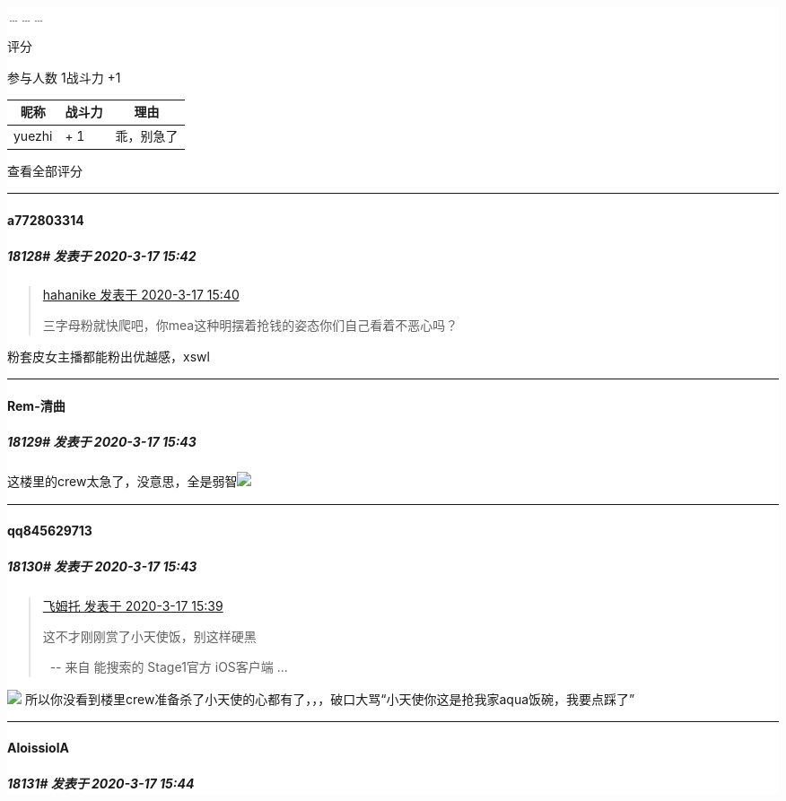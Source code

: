 ﹍﹍﹍

评分


 参与人数 1战斗力 +1

|昵称|战斗力|理由|
|----|---|---|
| yuezhi| + 1|乖，别急了|


查看全部评分


*****

####  a772803314  
##### 18128#       发表于 2020-3-17 15:42


<blockquote><a href="httphttps://bbs.saraba1st.com/2b/forum.php?mod=redirect&amp;goto=findpost&amp;pid=46772453&amp;ptid=1907975" target="_blank">hahanike 发表于 2020-3-17 15:40</a>

三字母粉就快爬吧，你mea这种明摆着抢钱的姿态你们自己看着不恶心吗？</blockquote>
粉套皮女主播都能粉出优越感，xswl


*****

####  Rem-清曲  
##### 18129#       发表于 2020-3-17 15:43


这楼里的crew太急了，没意思，全是弱智<img src="https://static.saraba1st.com/image/smiley/face2017/067.png" referrerpolicy="no-referrer">


*****

####  qq845629713  
##### 18130#       发表于 2020-3-17 15:43


<blockquote><a href="httphttps://bbs.saraba1st.com/2b/forum.php?mod=redirect&amp;goto=findpost&amp;pid=46772442&amp;ptid=1907975" target="_blank">飞姆托 发表于 2020-3-17 15:39</a>

这不才刚刚赏了小天使饭，别这样硬黑


  -- 来自 能搜索的 Stage1官方 iOS客户端 ...</blockquote>
<img src="https://static.saraba1st.com/image/smiley/face2017/187.png" referrerpolicy="no-referrer"> 所以你没看到楼里crew准备杀了小天使的心都有了，，，破口大骂“小天使你这是抢我家aqua饭碗，我要点踩了”


*****

####  AloissiolA  
##### 18131#       发表于 2020-3-17 15:44


